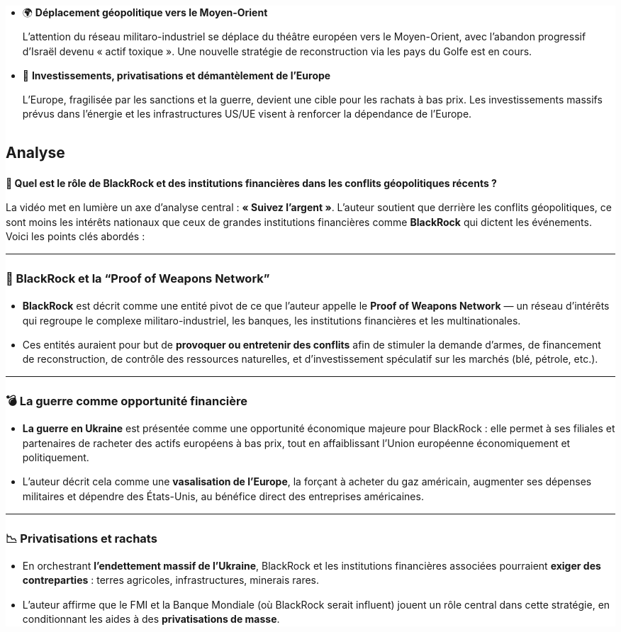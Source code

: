 - 🌍 **Déplacement géopolitique vers le Moyen-Orient**
    
    L’attention du réseau militaro-industriel se déplace du théâtre européen vers le Moyen-Orient, avec l’abandon progressif d’Israël devenu « actif toxique ». Une nouvelle stratégie de reconstruction via les pays du Golfe est en cours.
    
- 🏦 **Investissements, privatisations et démantèlement de l’Europe**
    
    L’Europe, fragilisée par les sanctions et la guerre, devient une cible pour les rachats à bas prix. Les investissements massifs prévus dans l’énergie et les infrastructures US/UE visent à renforcer la dépendance de l’Europe.
## Analyse
**🔎 Quel est le rôle de BlackRock et des institutions financières dans les conflits géopolitiques récents ?**

  

La vidéo met en lumière un axe d’analyse central : **« Suivez l’argent »**. L’auteur soutient que derrière les conflits géopolitiques, ce sont moins les intérêts nationaux que ceux de grandes institutions financières comme **BlackRock** qui dictent les événements. Voici les points clés abordés :

---

### **🧠 BlackRock et la “Proof of Weapons Network”**

- **BlackRock** est décrit comme une entité pivot de ce que l’auteur appelle le **Proof of Weapons Network** — un réseau d’intérêts qui regroupe le complexe militaro-industriel, les banques, les institutions financières et les multinationales.
    
- Ces entités auraient pour but de **provoquer ou entretenir des conflits** afin de stimuler la demande d’armes, de financement de reconstruction, de contrôle des ressources naturelles, et d’investissement spéculatif sur les marchés (blé, pétrole, etc.).
    

---

### **💣 La guerre comme opportunité financière**

- **La guerre en Ukraine** est présentée comme une opportunité économique majeure pour BlackRock : elle permet à ses filiales et partenaires de racheter des actifs européens à bas prix, tout en affaiblissant l’Union européenne économiquement et politiquement.
    
- L’auteur décrit cela comme une **vasalisation de l’Europe**, la forçant à acheter du gaz américain, augmenter ses dépenses militaires et dépendre des États-Unis, au bénéfice direct des entreprises américaines.
    

---

### **📉 Privatisations et rachats**

- En orchestrant **l’endettement massif de l’Ukraine**, BlackRock et les institutions financières associées pourraient **exiger des contreparties** : terres agricoles, infrastructures, minerais rares.
    
- L’auteur affirme que le FMI et la Banque Mondiale (où BlackRock serait influent) jouent un rôle central dans cette stratégie, en conditionnant les aides à des **privatisations de masse**.
    